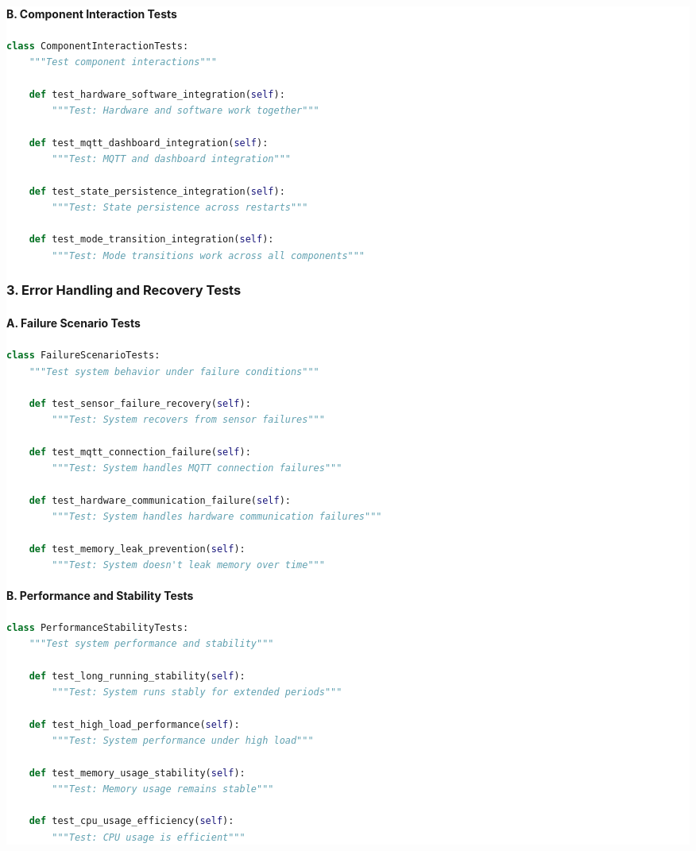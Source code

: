 #### **B. Component Interaction Tests**
```python
class ComponentInteractionTests:
    """Test component interactions"""
    
    def test_hardware_software_integration(self):
        """Test: Hardware and software work together"""
        
    def test_mqtt_dashboard_integration(self):
        """Test: MQTT and dashboard integration"""
        
    def test_state_persistence_integration(self):
        """Test: State persistence across restarts"""
        
    def test_mode_transition_integration(self):
        """Test: Mode transitions work across all components"""
```

### **3. Error Handling and Recovery Tests**

#### **A. Failure Scenario Tests**
```python
class FailureScenarioTests:
    """Test system behavior under failure conditions"""
    
    def test_sensor_failure_recovery(self):
        """Test: System recovers from sensor failures"""
        
    def test_mqtt_connection_failure(self):
        """Test: System handles MQTT connection failures"""
        
    def test_hardware_communication_failure(self):
        """Test: System handles hardware communication failures"""
        
    def test_memory_leak_prevention(self):
        """Test: System doesn't leak memory over time"""
```

#### **B. Performance and Stability Tests**
```python
class PerformanceStabilityTests:
    """Test system performance and stability"""
    
    def test_long_running_stability(self):
        """Test: System runs stably for extended periods"""
        
    def test_high_load_performance(self):
        """Test: System performance under high load"""
        
    def test_memory_usage_stability(self):
        """Test: Memory usage remains stable"""
        
    def test_cpu_usage_efficiency(self):
        """Test: CPU usage is efficient"""
```
